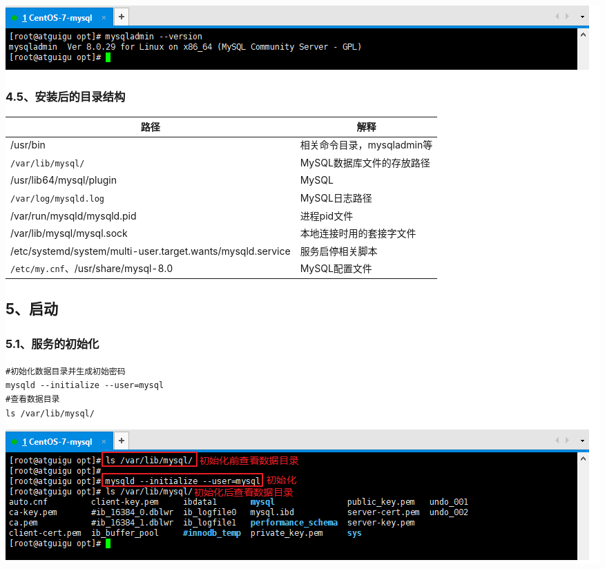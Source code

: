 ![image-20220623193115733](image/MySQL8高级-架构和优化/image-20220623193115733.png)



### 4.5、安装后的目录结构

| 路径                                                       | 解释                       |
| ---------------------------------------------------------- | -------------------------- |
| /usr/bin                                                   | 相关命令目录，mysqladmin等 |
| `/var/lib/mysql/`                                          | MySQL数据库文件的存放路径  |
| /usr/lib64/mysql/plugin                                    | MySQL                      |
| `/var/log/mysqld.log`                                      | MySQL日志路径              |
| /var/run/mysqld/mysqld.pid                                 | 进程pid文件                |
| /var/lib/mysql/mysql.sock                                  | 本地连接时用的套接字文件   |
| /etc/systemd/system/multi-user.target.wants/mysqld.service | 服务启停相关脚本           |
| `/etc/my.cnf`、/usr/share/mysql-8.0                        | MySQL配置文件              |



## 5、启动

### 5.1、服务的初始化

```shell
#初始化数据目录并生成初始密码
mysqld --initialize --user=mysql
#查看数据目录
ls /var/lib/mysql/
```

![image-20220623205527519](image/MySQL8高级-架构和优化/image-20220623205527519.png)


